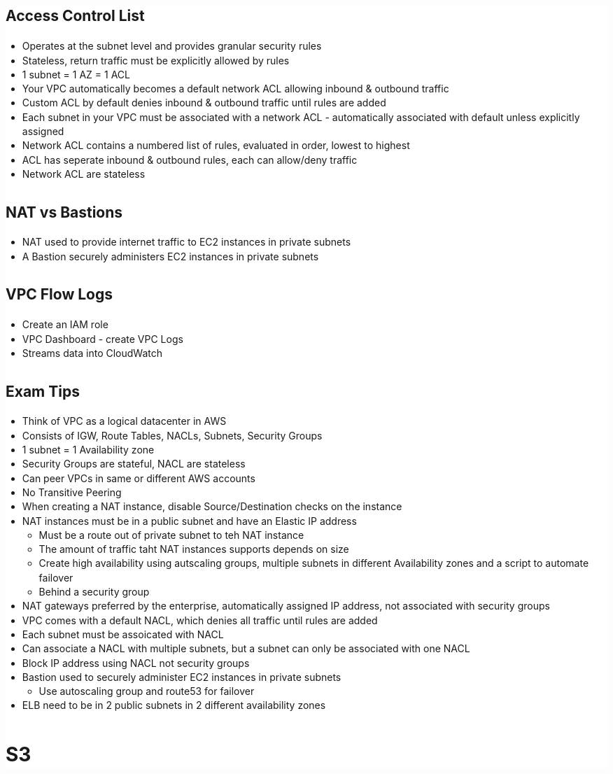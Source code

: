 ## Access Control List
- Operates at the subnet level and provides granular security rules
- Stateless, return traffic must be explicitly allowed by rules
- 1 subnet = 1 AZ = 1 ACL
- Your VPC automatically becomes a default network ACL allowing inbound & outbound traffic
- Custom ACL by default denies inbound & outbound traffic until rules are added
- Each subnet in your VPC must be associated with a network ACL - automatically associated with default unless explicitly assigned
- Network ACL contains a numbered list of rules, evaluated in order, lowest to highest
- ACL has seperate inbound & outbound rules, each can allow/deny traffic
- Network ACL are stateless

## NAT vs Bastions
- NAT used to provide internet traffic to EC2 instances in private subnets
- A Bastion securely administers EC2 instances in private subnets

## VPC Flow Logs
- Create an IAM role
- VPC Dashboard - create VPC Logs
- Streams data into CloudWatch

## Exam Tips
- Think of VPC as a logical datacenter in AWS
- Consists of IGW, Route Tables, NACLs, Subnets, Security Groups
- 1 subnet = 1 Availability zone
- Security Groups are stateful, NACL are stateless
- Can peer VPCs in same or different AWS accounts
- No Transitive Peering
- When creating a NAT instance, disable Source/Destination checks on the instance
- NAT instances must be in a public subnet and have an Elastic IP address
	- Must be a route out of private subnet to teh NAT instance
	- The amount of traffic taht NAT instances supports depends on size
	- Create high availability using autscaling groups, multiple subnets in different Availability zones and a script to automate failover
	- Behind a security group
- NAT gateways preferred by the enterprise, automatically assigned IP address, not associated with security groups
- VPC comes with a default NACL, which denies all traffic until rules are added
- Each subnet must be assoicated with NACL
- Can associate a NACL with multiple subnets, but a subnet can only be associated with one NACL
- Block IP address using NACL not security groups
- Bastion used to securely administer EC2 instances in private subnets
	- Use autoscaling group and route53 for failover
- ELB need to be in 2 public subnets in 2 different availability zones


# S3

